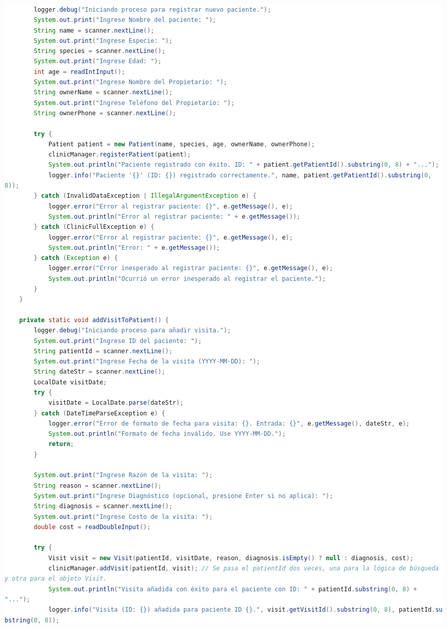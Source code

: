 ```Java
        logger.debug("Iniciando proceso para registrar nuevo paciente.");
        System.out.print("Ingrese Nombre del paciente: ");
        String name = scanner.nextLine();
        System.out.print("Ingrese Especie: ");
        String species = scanner.nextLine();
        System.out.print("Ingrese Edad: ");
        int age = readIntInput();
        System.out.print("Ingrese Nombre del Propietario: ");
        String ownerName = scanner.nextLine();
        System.out.print("Ingrese Teléfono del Propietario: ");
        String ownerPhone = scanner.nextLine();

        try {
            Patient patient = new Patient(name, species, age, ownerName, ownerPhone);
            clinicManager.registerPatient(patient);
            System.out.println("Paciente registrado con éxito. ID: " + patient.getPatientId().substring(0, 8) + "...");
            logger.info("Paciente '{}' (ID: {}) registrado correctamente.", name, patient.getPatientId().substring(0, 8));
        } catch (InvalidDataException | IllegalArgumentException e) {
            logger.error("Error al registrar paciente: {}", e.getMessage(), e);
            System.out.println("Error al registrar paciente: " + e.getMessage());
        } catch (ClinicFullException e) {
            logger.error("Error al registrar paciente: {}", e.getMessage(), e);
            System.out.println("Error: " + e.getMessage());
        } catch (Exception e) {
            logger.error("Error inesperado al registrar paciente: {}", e.getMessage(), e);
            System.out.println("Ocurrió un error inesperado al registrar el paciente.");
        }
    }

    private static void addVisitToPatient() {
        logger.debug("Iniciando proceso para añadir visita.");
        System.out.print("Ingrese ID del paciente: ");
        String patientId = scanner.nextLine();
        System.out.print("Ingrese Fecha de la visita (YYYY-MM-DD): ");
        String dateStr = scanner.nextLine();
        LocalDate visitDate;
        try {
            visitDate = LocalDate.parse(dateStr);
        } catch (DateTimeParseException e) {
            logger.error("Error de formato de fecha para visita: {}. Entrada: {}", e.getMessage(), dateStr, e);
            System.out.println("Formato de fecha inválido. Use YYYY-MM-DD.");
            return;
        }

        System.out.print("Ingrese Razón de la visita: ");
        String reason = scanner.nextLine();
        System.out.print("Ingrese Diagnóstico (opcional, presione Enter si no aplica): ");
        String diagnosis = scanner.nextLine();
        System.out.print("Ingrese Costo de la visita: ");
        double cost = readDoubleInput();

        try {
            Visit visit = new Visit(patientId, visitDate, reason, diagnosis.isEmpty() ? null : diagnosis, cost);
            clinicManager.addVisit(patientId, visit); // Se pasa el patientId dos veces, una para la lógica de búsqueda y otra para el objeto Visit.
            System.out.println("Visita añadida con éxito para el paciente con ID: " + patientId.substring(0, 8) + "...");
            logger.info("Visita (ID: {}) añadida para paciente ID {}.", visit.getVisitId().substring(0, 8), patientId.substring(0, 8));
```